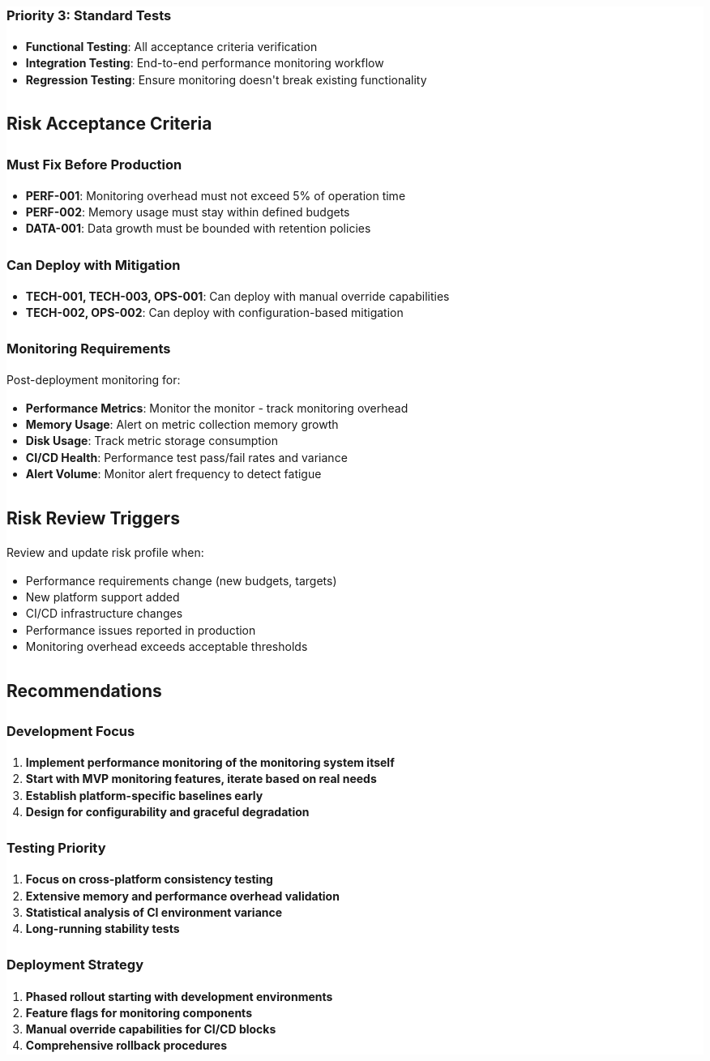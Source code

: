 ### Priority 3: Standard Tests
- **Functional Testing**: All acceptance criteria verification
- **Integration Testing**: End-to-end performance monitoring workflow
- **Regression Testing**: Ensure monitoring doesn't break existing functionality

## Risk Acceptance Criteria

### Must Fix Before Production
- **PERF-001**: Monitoring overhead must not exceed 5% of operation time
- **PERF-002**: Memory usage must stay within defined budgets
- **DATA-001**: Data growth must be bounded with retention policies

### Can Deploy with Mitigation
- **TECH-001, TECH-003, OPS-001**: Can deploy with manual override capabilities
- **TECH-002, OPS-002**: Can deploy with configuration-based mitigation

### Monitoring Requirements

Post-deployment monitoring for:
- **Performance Metrics**: Monitor the monitor - track monitoring overhead
- **Memory Usage**: Alert on metric collection memory growth
- **Disk Usage**: Track metric storage consumption
- **CI/CD Health**: Performance test pass/fail rates and variance
- **Alert Volume**: Monitor alert frequency to detect fatigue

## Risk Review Triggers

Review and update risk profile when:
- Performance requirements change (new budgets, targets)
- New platform support added
- CI/CD infrastructure changes
- Performance issues reported in production
- Monitoring overhead exceeds acceptable thresholds

## Recommendations

### Development Focus
1. **Implement performance monitoring of the monitoring system itself**
2. **Start with MVP monitoring features, iterate based on real needs**
3. **Establish platform-specific baselines early**
4. **Design for configurability and graceful degradation**

### Testing Priority
1. **Focus on cross-platform consistency testing**
2. **Extensive memory and performance overhead validation**
3. **Statistical analysis of CI environment variance**
4. **Long-running stability tests**

### Deployment Strategy
1. **Phased rollout starting with development environments**
2. **Feature flags for monitoring components**
3. **Manual override capabilities for CI/CD blocks**
4. **Comprehensive rollback procedures**